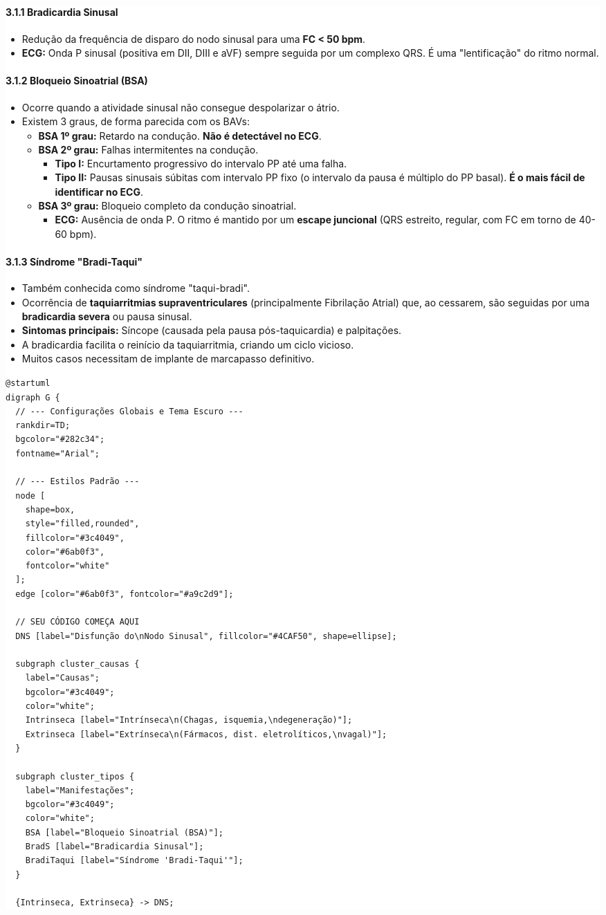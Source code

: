 #### 3.1.1 Bradicardia Sinusal
- Redução da frequência de disparo do nodo sinusal para uma **FC < 50 bpm**.
- **ECG:** Onda P sinusal (positiva em DII, DIII e aVF) sempre seguida por um complexo QRS. É uma "lentificação" do ritmo normal.

#### 3.1.2 Bloqueio Sinoatrial (BSA)
- Ocorre quando a atividade sinusal não consegue despolarizar o átrio.
- Existem 3 graus, de forma parecida com os BAVs:
    - **BSA 1º grau:** Retardo na condução. **Não é detectável no ECG**.
    - **BSA 2º grau:** Falhas intermitentes na condução.
        - **Tipo I:** Encurtamento progressivo do intervalo PP até uma falha.
        - **Tipo II:** Pausas sinusais súbitas com intervalo PP fixo (o intervalo da pausa é múltiplo do PP basal). **É o mais fácil de identificar no ECG**.
    - **BSA 3º grau:** Bloqueio completo da condução sinoatrial.
        - **ECG:** Ausência de onda P. O ritmo é mantido por um **escape juncional** (QRS estreito, regular, com FC em torno de 40-60 bpm).

#### 3.1.3 Síndrome "Bradi-Taqui"
- Também conhecida como síndrome "taqui-bradi".
- Ocorrência de **taquiarritmias supraventriculares** (principalmente Fibrilação Atrial) que, ao cessarem, são seguidas por uma **bradicardia severa** ou pausa sinusal.
- **Sintomas principais:** Síncope (causada pela pausa pós-taquicardia) e palpitações.
- A bradicardia facilita o reinício da taquiarritmia, criando um ciclo vicioso.
- Muitos casos necessitam de implante de marcapasso definitivo.

```plantuml
@startuml
digraph G {
  // --- Configurações Globais e Tema Escuro ---
  rankdir=TD;
  bgcolor="#282c34";
  fontname="Arial";
  
  // --- Estilos Padrão ---
  node [
    shape=box, 
    style="filled,rounded", 
    fillcolor="#3c4049", 
    color="#6ab0f3",
    fontcolor="white"
  ];
  edge [color="#6ab0f3", fontcolor="#a9c2d9"];

  // SEU CÓDIGO COMEÇA AQUI
  DNS [label="Disfunção do\nNodo Sinusal", fillcolor="#4CAF50", shape=ellipse];
  
  subgraph cluster_causas {
    label="Causas";
    bgcolor="#3c4049";
    color="white";
    Intrinseca [label="Intrínseca\n(Chagas, isquemia,\ndegeneração)"];
    Extrinseca [label="Extrínseca\n(Fármacos, dist. eletrolíticos,\nvagal)"];
  }

  subgraph cluster_tipos {
    label="Manifestações";
    bgcolor="#3c4049";
    color="white";
    BSA [label="Bloqueio Sinoatrial (BSA)"];
    BradS [label="Bradicardia Sinusal"];
    BradiTaqui [label="Síndrome 'Bradi-Taqui'"];
  }
  
  {Intrinseca, Extrinseca} -> DNS;
```